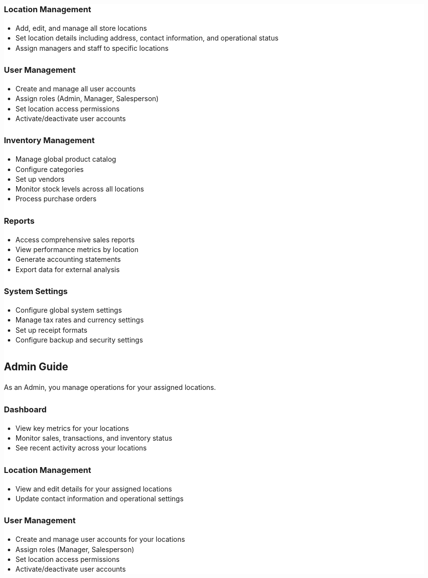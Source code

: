 ### Location Management
- Add, edit, and manage all store locations
- Set location details including address, contact information, and operational status
- Assign managers and staff to specific locations

### User Management
- Create and manage all user accounts
- Assign roles (Admin, Manager, Salesperson)
- Set location access permissions
- Activate/deactivate user accounts

### Inventory Management
- Manage global product catalog
- Configure categories
- Set up vendors
- Monitor stock levels across all locations
- Process purchase orders

### Reports
- Access comprehensive sales reports
- View performance metrics by location
- Generate accounting statements
- Export data for external analysis

### System Settings
- Configure global system settings
- Manage tax rates and currency settings
- Set up receipt formats
- Configure backup and security settings

## Admin Guide

As an Admin, you manage operations for your assigned locations.

### Dashboard
- View key metrics for your locations
- Monitor sales, transactions, and inventory status
- See recent activity across your locations

### Location Management
- View and edit details for your assigned locations
- Update contact information and operational settings

### User Management
- Create and manage user accounts for your locations
- Assign roles (Manager, Salesperson)
- Set location access permissions
- Activate/deactivate user accounts
